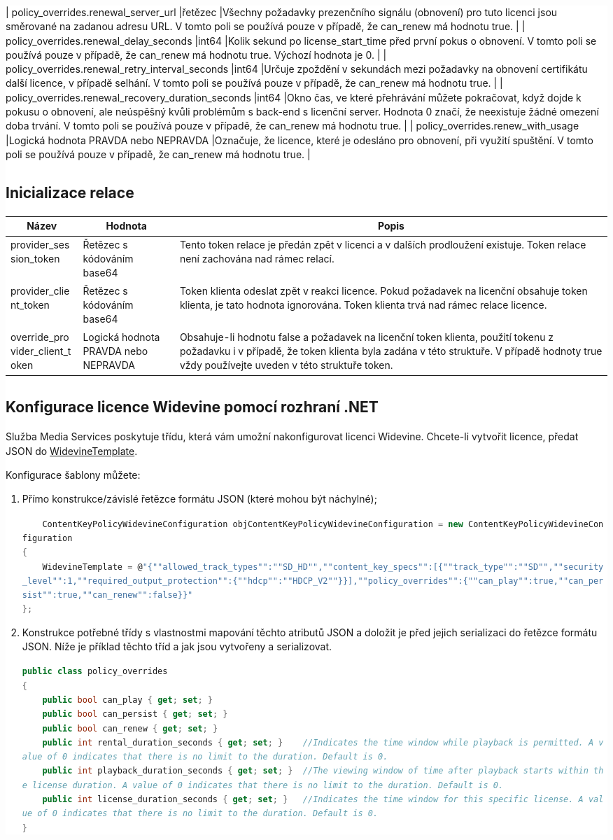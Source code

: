| policy_overrides&#46;renewal_server_url |řetězec |Všechny požadavky prezenčního signálu (obnovení) pro tuto licenci jsou směrované na zadanou adresu URL. V tomto poli se používá pouze v případě, že can_renew má hodnotu true. |
| policy_overrides&#46;renewal_delay_seconds |int64 |Kolik sekund po license_start_time před první pokus o obnovení. V tomto poli se používá pouze v případě, že can_renew má hodnotu true. Výchozí hodnota je 0. |
| policy_overrides&#46;renewal_retry_interval_seconds |int64 |Určuje zpoždění v sekundách mezi požadavky na obnovení certifikátu další licence, v případě selhání. V tomto poli se používá pouze v případě, že can_renew má hodnotu true. |
| policy_overrides&#46;renewal_recovery_duration_seconds |int64 |Okno čas, ve které přehrávání můžete pokračovat, když dojde k pokusu o obnovení, ale neúspěšný kvůli problémům s back-end s licenční server. Hodnota 0 značí, že neexistuje žádné omezení doba trvání. V tomto poli se používá pouze v případě, že can_renew má hodnotu true. |
| policy_overrides&#46;renew_with_usage |Logická hodnota PRAVDA nebo NEPRAVDA |Označuje, že licence, které je odesláno pro obnovení, při využití spuštění. V tomto poli se používá pouze v případě, že can_renew má hodnotu true. |

## <a name="session-initialization"></a>Inicializace relace
| Název | Hodnota | Popis |
| --- | --- | --- |
| provider_session_token |Řetězec s kódováním base64 |Tento token relace je předán zpět v licenci a v dalších prodloužení existuje. Token relace není zachována nad rámec relací. |
| provider_client_token |Řetězec s kódováním base64 |Token klienta odeslat zpět v reakci licence. Pokud požadavek na licenční obsahuje token klienta, je tato hodnota ignorována. Token klienta trvá nad rámec relace licence. |
| override_provider_client_token |Logická hodnota PRAVDA nebo NEPRAVDA |Obsahuje-li hodnotu false a požadavek na licenční token klienta, použití tokenu z požadavku i v případě, že token klienta byla zadána v této struktuře. V případě hodnoty true vždy používejte uveden v této struktuře token. |

## <a name="configure-your-widevine-license-with-net"></a>Konfigurace licence Widevine pomocí rozhraní .NET 

Služba Media Services poskytuje třídu, která vám umožní nakonfigurovat licenci Widevine. Chcete-li vytvořit licence, předat JSON do [WidevineTemplate](https://docs.microsoft.com/dotnet/api/microsoft.azure.management.media.models.contentkeypolicywidevineconfiguration.widevinetemplate?view=azure-dotnet#Microsoft_Azure_Management_Media_Models_ContentKeyPolicyWidevineConfiguration_WidevineTemplate).

Konfigurace šablony můžete:

1.  Přímo konstrukce/závislé řetězce formátu JSON (které mohou být náchylné);

    ```csharp
        ContentKeyPolicyWidevineConfiguration objContentKeyPolicyWidevineConfiguration = new ContentKeyPolicyWidevineConfiguration
    {
        WidevineTemplate = @"{""allowed_track_types"":""SD_HD"",""content_key_specs"":[{""track_type"":""SD"",""security_level"":1,""required_output_protection"":{""hdcp"":""HDCP_V2""}}],""policy_overrides"":{""can_play"":true,""can_persist"":true,""can_renew"":false}}"
    };
    ```

2.  Konstrukce potřebné třídy s vlastnostmi mapování těchto atributů JSON a doložit je před jejich serializaci do řetězce formátu JSON. Níže je příklad těchto tříd a jak jsou vytvořeny a serializovat.

    ```csharp
    public class policy_overrides
    {
        public bool can_play { get; set; }
        public bool can_persist { get; set; }
        public bool can_renew { get; set; }
        public int rental_duration_seconds { get; set; }    //Indicates the time window while playback is permitted. A value of 0 indicates that there is no limit to the duration. Default is 0.
        public int playback_duration_seconds { get; set; }  //The viewing window of time after playback starts within the license duration. A value of 0 indicates that there is no limit to the duration. Default is 0.
        public int license_duration_seconds { get; set; }   //Indicates the time window for this specific license. A value of 0 indicates that there is no limit to the duration. Default is 0.
    }
